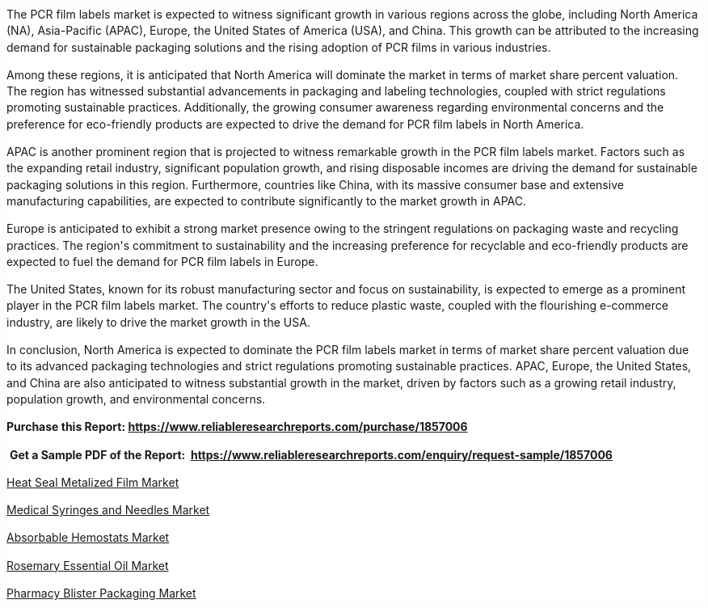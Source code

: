 <p><p>The PCR film labels market is expected to witness significant growth in various regions across the globe, including North America (NA), Asia-Pacific (APAC), Europe, the United States of America (USA), and China. This growth can be attributed to the increasing demand for sustainable packaging solutions and the rising adoption of PCR films in various industries.</p><p>Among these regions, it is anticipated that North America will dominate the market in terms of market share percent valuation. The region has witnessed substantial advancements in packaging and labeling technologies, coupled with strict regulations promoting sustainable practices. Additionally, the growing consumer awareness regarding environmental concerns and the preference for eco-friendly products are expected to drive the demand for PCR film labels in North America.</p><p>APAC is another prominent region that is projected to witness remarkable growth in the PCR film labels market. Factors such as the expanding retail industry, significant population growth, and rising disposable incomes are driving the demand for sustainable packaging solutions in this region. Furthermore, countries like China, with its massive consumer base and extensive manufacturing capabilities, are expected to contribute significantly to the market growth in APAC.</p><p>Europe is anticipated to exhibit a strong market presence owing to the stringent regulations on packaging waste and recycling practices. The region's commitment to sustainability and the increasing preference for recyclable and eco-friendly products are expected to fuel the demand for PCR film labels in Europe.</p><p>The United States, known for its robust manufacturing sector and focus on sustainability, is expected to emerge as a prominent player in the PCR film labels market. The country's efforts to reduce plastic waste, coupled with the flourishing e-commerce industry, are likely to drive the market growth in the USA.</p><p>In conclusion, North America is expected to dominate the PCR film labels market in terms of market share percent valuation due to its advanced packaging technologies and strict regulations promoting sustainable practices. APAC, Europe, the United States, and China are also anticipated to witness substantial growth in the market, driven by factors such as a growing retail industry, population growth, and environmental concerns.</p></p>
<p><strong>Purchase this Report: <a href="https://www.reliableresearchreports.com/purchase/1857006">https://www.reliableresearchreports.com/purchase/1857006</a></strong></p>
<p>&nbsp;<strong>Get a Sample PDF of the Report:&nbsp;&nbsp;<a href="https://www.reliableresearchreports.com/enquiry/request-sample/1857006">https://www.reliableresearchreports.com/enquiry/request-sample/1857006</a></strong></p>
<p><strong></strong></p>
<p><p><a href="https://www.linkedin.com/pulse/heat-seal-metalized-film-market-size-2023-2030-global-xnqpc/">Heat Seal Metalized Film Market</a></p><p><a href="https://medium.com/@shivangi.reportprime/medical-syringes-and-needles-market-analysis-and-sze-forecasted-for-period-from-2023-to-2030-fb9d7b9e3b71">Medical Syringes and Needles Market</a></p><p><a href="https://medium.com/@aniket.reportprime23/absorbable-hemostats-nbsp-market-focuses-on-market-share-size-and-projected-forecast-till-2030-2bba4919a2f4">Absorbable Hemostats Market</a></p><p><a href="https://www.linkedin.com/pulse/rosemary-essential-oil-market-research-report-unlocks/">Rosemary Essential Oil Market</a></p><p><a href="https://www.linkedin.com/pulse/pharmacy-blister-packaging-market-size-growth-forecast-z2nmc/">Pharmacy Blister Packaging Market</a></p></p>